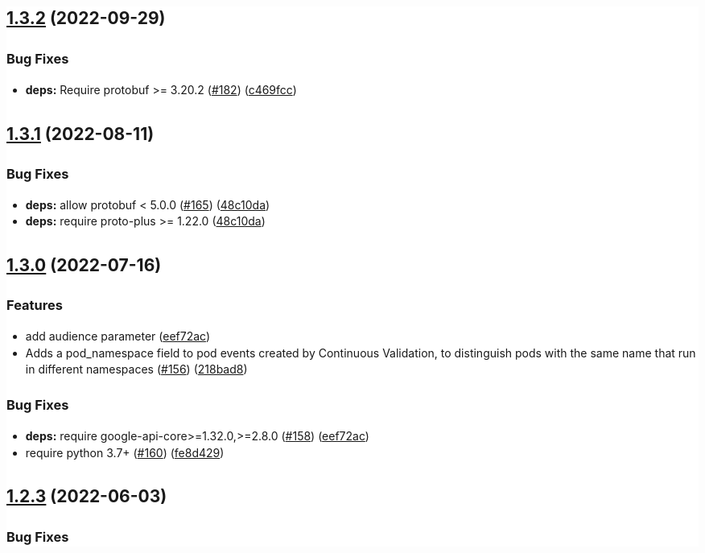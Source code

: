## [1.3.2](https://github.com/googleapis/python-binary-authorization/compare/v1.3.1...v1.3.2) (2022-09-29)


### Bug Fixes

* **deps:** Require protobuf >= 3.20.2 ([#182](https://github.com/googleapis/python-binary-authorization/issues/182)) ([c469fcc](https://github.com/googleapis/python-binary-authorization/commit/c469fcc556309cf1bb47e64c362e877a9aab2f2c))

## [1.3.1](https://github.com/googleapis/python-binary-authorization/compare/v1.3.0...v1.3.1) (2022-08-11)


### Bug Fixes

* **deps:** allow protobuf < 5.0.0 ([#165](https://github.com/googleapis/python-binary-authorization/issues/165)) ([48c10da](https://github.com/googleapis/python-binary-authorization/commit/48c10dac98b75a0f3069b554ae70a662c11086a7))
* **deps:** require proto-plus >= 1.22.0 ([48c10da](https://github.com/googleapis/python-binary-authorization/commit/48c10dac98b75a0f3069b554ae70a662c11086a7))

## [1.3.0](https://github.com/googleapis/python-binary-authorization/compare/v1.2.3...v1.3.0) (2022-07-16)


### Features

* add audience parameter ([eef72ac](https://github.com/googleapis/python-binary-authorization/commit/eef72ac9ff2fb4bb52a4f9f61b0ec288b87b3678))
* Adds a pod_namespace field to pod events created by Continuous Validation, to distinguish pods with the same name that run in different namespaces ([#156](https://github.com/googleapis/python-binary-authorization/issues/156)) ([218bad8](https://github.com/googleapis/python-binary-authorization/commit/218bad8591d2c706bf936e4134576e96b8ea2124))


### Bug Fixes

* **deps:** require google-api-core>=1.32.0,>=2.8.0 ([#158](https://github.com/googleapis/python-binary-authorization/issues/158)) ([eef72ac](https://github.com/googleapis/python-binary-authorization/commit/eef72ac9ff2fb4bb52a4f9f61b0ec288b87b3678))
* require python 3.7+ ([#160](https://github.com/googleapis/python-binary-authorization/issues/160)) ([fe8d429](https://github.com/googleapis/python-binary-authorization/commit/fe8d42993da0a3440fcc4869b149ce181ea898a4))

## [1.2.3](https://github.com/googleapis/python-binary-authorization/compare/v1.2.2...v1.2.3) (2022-06-03)


### Bug Fixes
